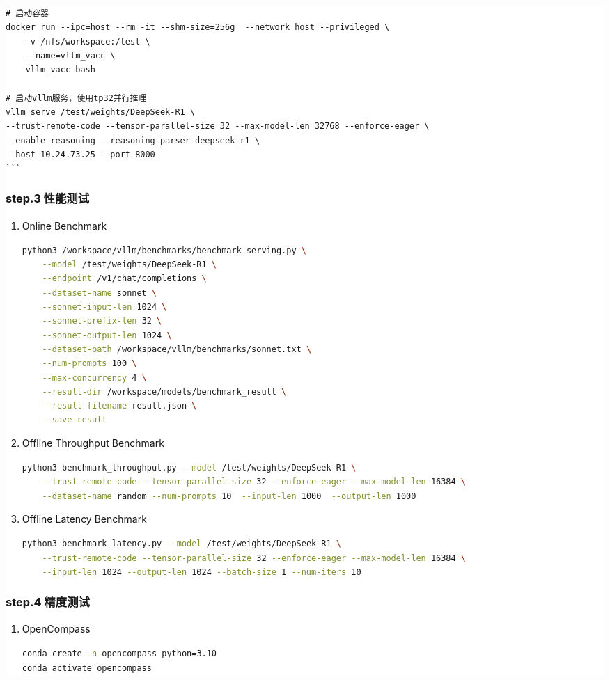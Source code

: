     # 启动容器
    docker run --ipc=host --rm -it --shm-size=256g  --network host --privileged \
        -v /nfs/workspace:/test \
        --name=vllm_vacc \
        vllm_vacc bash

    # 启动vllm服务，使用tp32并行推理
    vllm serve /test/weights/DeepSeek-R1 \
    --trust-remote-code --tensor-parallel-size 32 --max-model-len 32768 --enforce-eager \
    --enable-reasoning --reasoning-parser deepseek_r1 \
    --host 10.24.73.25 --port 8000
    ```

### step.3 性能测试

1. Online Benchmark

    ```bash
    python3 /workspace/vllm/benchmarks/benchmark_serving.py \
        --model /test/weights/DeepSeek-R1 \
        --endpoint /v1/chat/completions \
        --dataset-name sonnet \
        --sonnet-input-len 1024 \
        --sonnet-prefix-len 32 \
        --sonnet-output-len 1024 \
        --dataset-path /workspace/vllm/benchmarks/sonnet.txt \
        --num-prompts 100 \
        --max-concurrency 4 \
        --result-dir /workspace/models/benchmark_result \
        --result-filename result.json \
        --save-result
    ```

2. Offline Throughput Benchmark

    ```bash
    python3 benchmark_throughput.py --model /test/weights/DeepSeek-R1 \
        --trust-remote-code --tensor-parallel-size 32 --enforce-eager --max-model-len 16384 \
        --dataset-name random --num-prompts 10  --input-len 1000  --output-len 1000
    ```

3. Offline Latency Benchmark

    ```bash
    python3 benchmark_latency.py --model /test/weights/DeepSeek-R1 \
        --trust-remote-code --tensor-parallel-size 32 --enforce-eager --max-model-len 16384 \
        --input-len 1024 --output-len 1024 --batch-size 1 --num-iters 10
    ```


### step.4 精度测试
1. OpenCompass
    ```bash
    conda create -n opencompass python=3.10
    conda activate opencompass
